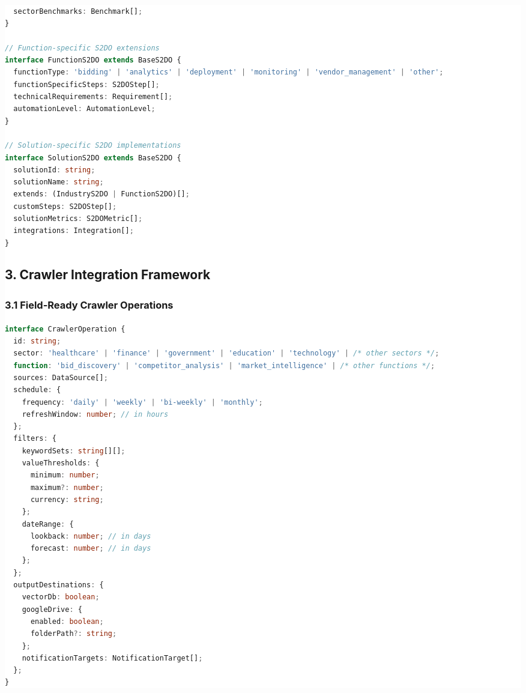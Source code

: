 ```typescript
  sectorBenchmarks: Benchmark[];
}

// Function-specific S2DO extensions
interface FunctionS2DO extends BaseS2DO {
  functionType: 'bidding' | 'analytics' | 'deployment' | 'monitoring' | 'vendor_management' | 'other';
  functionSpecificSteps: S2DOStep[];
  technicalRequirements: Requirement[];
  automationLevel: AutomationLevel;
}

// Solution-specific S2DO implementations
interface SolutionS2DO extends BaseS2DO {
  solutionId: string;
  solutionName: string;
  extends: (IndustryS2DO | FunctionS2DO)[];
  customSteps: S2DOStep[];
  solutionMetrics: S2DOMetric[];
  integrations: Integration[];
}
```

## 3. Crawler Integration Framework

### 3.1 Field-Ready Crawler Operations

```typescript
interface CrawlerOperation {
  id: string;
  sector: 'healthcare' | 'finance' | 'government' | 'education' | 'technology' | /* other sectors */;
  function: 'bid_discovery' | 'competitor_analysis' | 'market_intelligence' | /* other functions */;
  sources: DataSource[];
  schedule: {
    frequency: 'daily' | 'weekly' | 'bi-weekly' | 'monthly';
    refreshWindow: number; // in hours
  };
  filters: {
    keywordSets: string[][];
    valueThresholds: {
      minimum: number;
      maximum?: number;
      currency: string;
    };
    dateRange: {
      lookback: number; // in days
      forecast: number; // in days
    };
  };
  outputDestinations: {
    vectorDb: boolean;
    googleDrive: {
      enabled: boolean;
      folderPath?: string;
    };
    notificationTargets: NotificationTarget[];
  };
}
```
